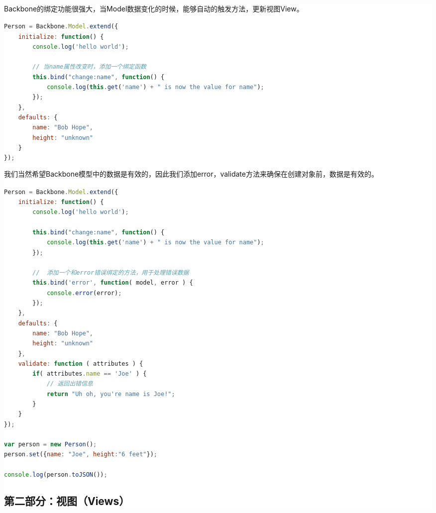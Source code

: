 Backbone的绑定功能很强大，当Model数据变化的时候，能够自动的触发方法，更新视图View。

```javascript
Person = Backbone.Model.extend({
    initialize: function() {
        console.log('hello world');
 
        // 当name属性改变时，添加一个绑定函数
        this.bind("change:name", function() {
            console.log(this.get('name') + " is now the value for name");
        });
    },
    defaults: {
        name: "Bob Hope",
        height: "unknown"
    }
});
```

我们当然希望Backbone模型中的数据是有效的，因此我们添加error，validate方法来确保在创建对象前，数据是有效的。

```javascript
Person = Backbone.Model.extend({
    initialize: function() {
        console.log('hello world');
 
        this.bind("change:name", function() {
            console.log(this.get('name') + " is now the value for name");
        });
 
        //  添加一个和error错误绑定的方法，用于处理错误数据
        this.bind('error', function( model, error ) {
            console.error(error);
        });
    },
    defaults: {
        name: "Bob Hope",
        height: "unknown"
    },
    validate: function ( attributes ) {
        if( attributes.name == 'Joe' ) {
            // 返回出错信息
            return "Uh oh, you're name is Joe!";
        }
    }
});
 
var person = new Person();
person.set({name: "Joe", height:"6 feet"});
 
console.log(person.toJSON());
```

## 第二部分：视图（Views）
